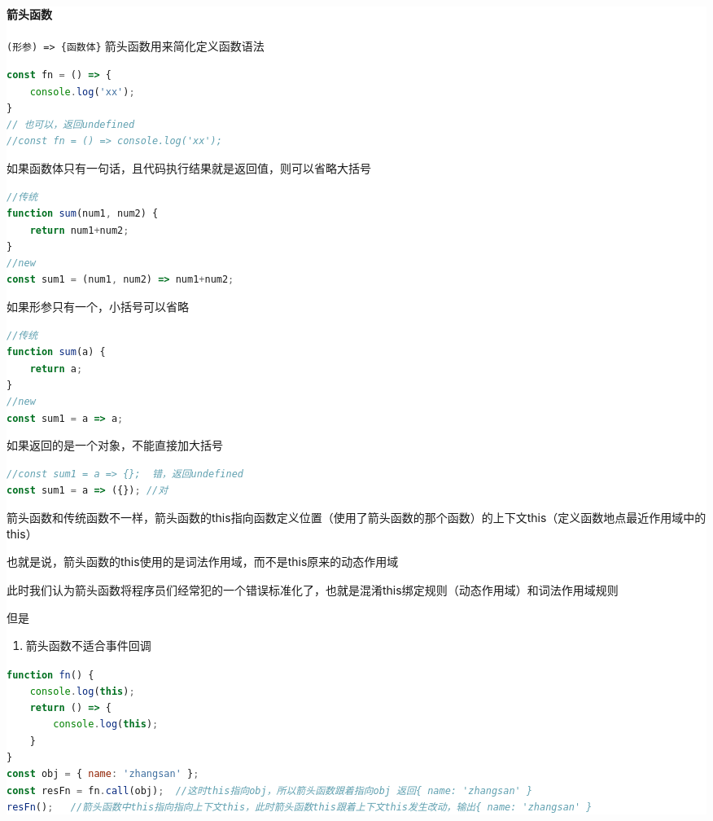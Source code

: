 

#### 箭头函数

`(形参) => {函数体}` 箭头函数用来简化定义函数语法

```js
const fn = () => {
	console.log('xx');
}
// 也可以，返回undefined
//const fn = () => console.log('xx');  
```

如果函数体只有一句话，且代码执行结果就是返回值，则可以省略大括号

```js
//传统
function sum(num1, num2) {
	return num1+num2;
}
//new
const sum1 = (num1, num2) => num1+num2; 
```

如果形参只有一个，小括号可以省略

```js
//传统
function sum(a) {
	return a;
}
//new
const sum1 = a => a; 
```

如果返回的是一个对象，不能直接加大括号

```js
//const sum1 = a => {};  错，返回undefined
const sum1 = a => ({}); //对
```



箭头函数和传统函数不一样，箭头函数的this指向函数定义位置（使用了箭头函数的那个函数）的上下文this（定义函数地点最近作用域中的this）

也就是说，箭头函数的this使用的是词法作用域，而不是this原来的动态作用域

此时我们认为箭头函数将程序员们经常犯的一个错误标准化了，也就是混淆this绑定规则（动态作用域）和词法作用域规则

但是

 1. 箭头函数不适合事件回调

```js
function fn() {
    console.log(this);
    return () => {
        console.log(this);
    }
}
const obj = { name: 'zhangsan' };
const resFn = fn.call(obj);  //这时this指向obj，所以箭头函数跟着指向obj 返回{ name: 'zhangsan' }
resFn();   //箭头函数中this指向指向上下文this，此时箭头函数this跟着上下文this发生改动，输出{ name: 'zhangsan' }
```
